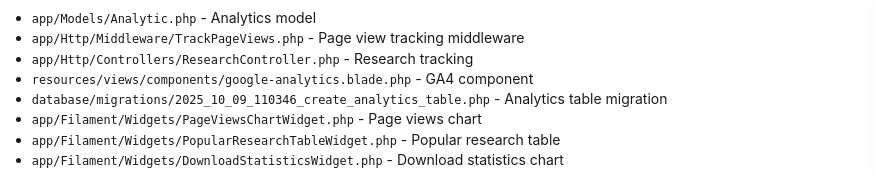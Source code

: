 - `app/Models/Analytic.php` - Analytics model
- `app/Http/Middleware/TrackPageViews.php` - Page view tracking middleware
- `app/Http/Controllers/ResearchController.php` - Research tracking
- `resources/views/components/google-analytics.blade.php` - GA4 component
- `database/migrations/2025_10_09_110346_create_analytics_table.php` - Analytics table migration
- `app/Filament/Widgets/PageViewsChartWidget.php` - Page views chart
- `app/Filament/Widgets/PopularResearchTableWidget.php` - Popular research table
- `app/Filament/Widgets/DownloadStatisticsWidget.php` - Download statistics chart
